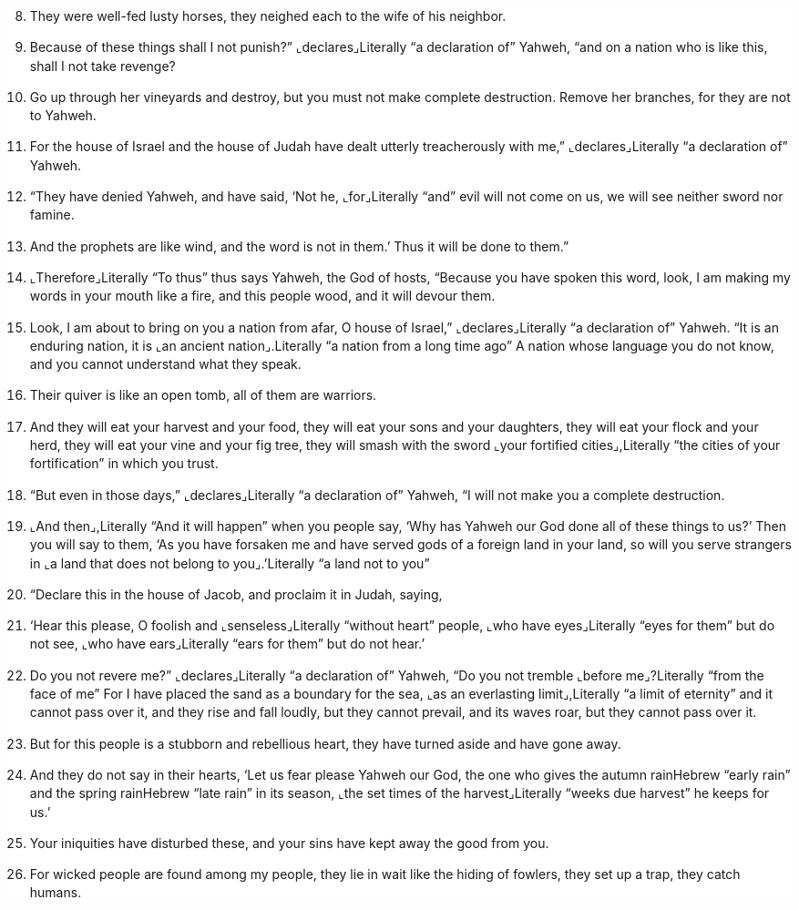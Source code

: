 8. They were well-fed lusty horses, they neighed each to the wife of his neighbor. 

9. Because of these things shall I not punish?” ⌞declares⌟Literally “a declaration of” Yahweh, “and on a nation who is like this, shall I not take revenge? 

10. Go up through her vineyards and destroy, but you must not make complete destruction. Remove her branches, for they are not to Yahweh. 

11. For the house of Israel and the house of Judah have dealt utterly treacherously with me,” ⌞declares⌟Literally “a declaration of” Yahweh. 

12. “They have denied Yahweh, and have said, ‘Not he, ⌞for⌟Literally “and” evil will not come on us, we will see neither sword nor famine. 

13. And the prophets are like wind, and the word is not in them.’ Thus it will be done to them.” 

14. ⌞Therefore⌟Literally “To thus” thus says Yahweh, the God of hosts, “Because you have spoken this word, look, I am making my words in your mouth like a fire, and this people wood, and it will devour them. 

15. Look, I am about to bring on you a nation from afar, O house of Israel,” ⌞declares⌟Literally “a declaration of” Yahweh. “It is an enduring nation, it is ⌞an ancient nation⌟.Literally “a nation from a long time ago” A nation whose language you do not know, and you cannot understand what they speak. 

16. Their quiver is like an open tomb, all of them are warriors. 

17. And they will eat your harvest and your food, they will eat your sons and your daughters, they will eat your flock and your herd, they will eat your vine and your fig tree, they will smash with the sword ⌞your fortified cities⌟,Literally “the cities of your fortification” in which you trust.  

18. “But even in those days,” ⌞declares⌟Literally “a declaration of” Yahweh, “I will not make you a complete destruction.

19. ⌞And then⌟,Literally “And it will happen” when you people say, ‘Why has Yahweh our God done all of these things to us?’ Then you will say to them, ‘As you have forsaken me and have served gods of a foreign land in your land, so will you serve strangers in ⌞a land that does not belong to you⌟.’Literally “a land not to you” 

20.  “Declare this in the house of Jacob, and proclaim it in Judah, saying, 

21. ‘Hear this please, O foolish and ⌞senseless⌟Literally “without heart” people, ⌞who have eyes⌟Literally “eyes for them” but do not see, ⌞who have ears⌟Literally “ears for them” but do not hear.’ 

22. Do you not revere me?” ⌞declares⌟Literally “a declaration of” Yahweh, “Do you not tremble ⌞before me⌟?Literally “from the face of me” For I have placed the sand as a boundary for the sea, ⌞as an everlasting limit⌟,Literally “a limit of eternity” and it cannot pass over it, and they rise and fall loudly, but they cannot prevail, and its waves roar, but they cannot pass over it. 

23. But for this people is a stubborn and rebellious heart, they have turned aside and have gone away. 

24. And they do not say in their hearts, ‘Let us fear please Yahweh our God, the one who gives the autumn rainHebrew “early rain” and the spring rainHebrew “late rain” in its season, ⌞the set times of the harvest⌟Literally “weeks due harvest” he keeps for us.’ 

25. Your iniquities have disturbed these, and your sins have kept away the good from you. 

26. For wicked people are found among my people, they lie in wait like the hiding of fowlers, they set up a trap, they catch humans. 
